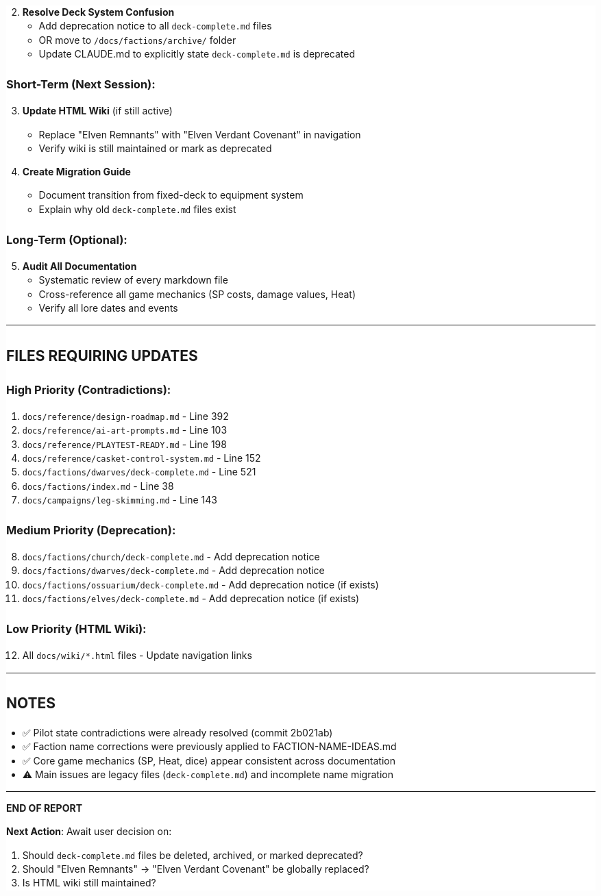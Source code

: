 2. **Resolve Deck System Confusion**
   - Add deprecation notice to all `deck-complete.md` files
   - OR move to `/docs/factions/archive/` folder
   - Update CLAUDE.md to explicitly state `deck-complete.md` is deprecated

### Short-Term (Next Session):

3. **Update HTML Wiki** (if still active)
   - Replace "Elven Remnants" with "Elven Verdant Covenant" in navigation
   - Verify wiki is still maintained or mark as deprecated

4. **Create Migration Guide**
   - Document transition from fixed-deck to equipment system
   - Explain why old `deck-complete.md` files exist

### Long-Term (Optional):

5. **Audit All Documentation**
   - Systematic review of every markdown file
   - Cross-reference all game mechanics (SP costs, damage values, Heat)
   - Verify all lore dates and events

---

## FILES REQUIRING UPDATES

### High Priority (Contradictions):

1. `docs/reference/design-roadmap.md` - Line 392
2. `docs/reference/ai-art-prompts.md` - Line 103
3. `docs/reference/PLAYTEST-READY.md` - Line 198
4. `docs/reference/casket-control-system.md` - Line 152
5. `docs/factions/dwarves/deck-complete.md` - Line 521
6. `docs/factions/index.md` - Line 38
7. `docs/campaigns/leg-skimming.md` - Line 143

### Medium Priority (Deprecation):

8. `docs/factions/church/deck-complete.md` - Add deprecation notice
9. `docs/factions/dwarves/deck-complete.md` - Add deprecation notice
10. `docs/factions/ossuarium/deck-complete.md` - Add deprecation notice (if exists)
11. `docs/factions/elves/deck-complete.md` - Add deprecation notice (if exists)

### Low Priority (HTML Wiki):

12. All `docs/wiki/*.html` files - Update navigation links

---

## NOTES

- ✅ Pilot state contradictions were already resolved (commit 2b021ab)
- ✅ Faction name corrections were previously applied to FACTION-NAME-IDEAS.md
- ✅ Core game mechanics (SP, Heat, dice) appear consistent across documentation
- ⚠️ Main issues are legacy files (`deck-complete.md`) and incomplete name migration

---

**END OF REPORT**

**Next Action**: Await user decision on:
1. Should `deck-complete.md` files be deleted, archived, or marked deprecated?
2. Should "Elven Remnants" → "Elven Verdant Covenant" be globally replaced?
3. Is HTML wiki still maintained?
